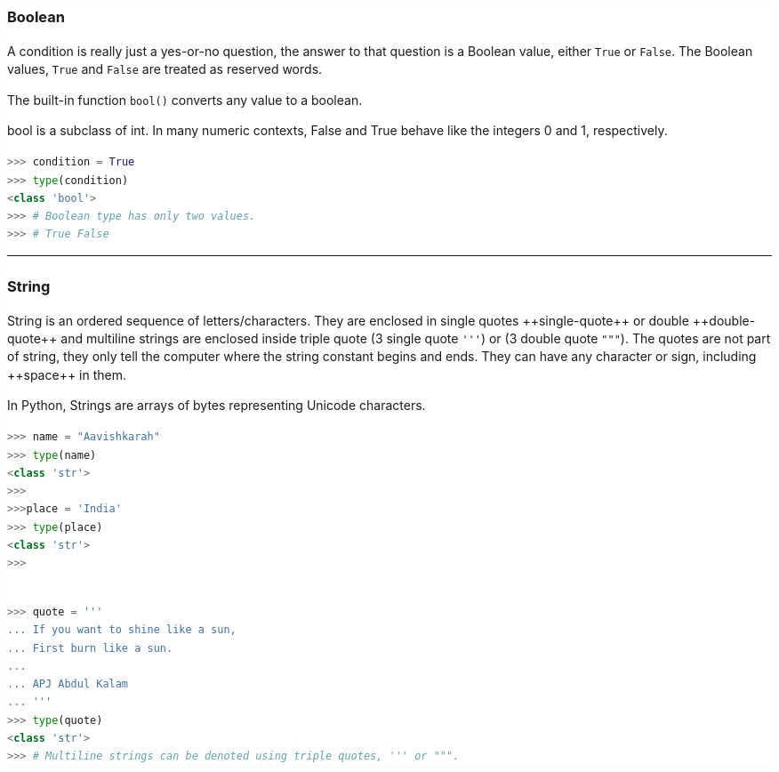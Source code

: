 
### Boolean

 A condition is really just a yes-or-no question, the answer to that question is a Boolean value, either `True` or `False`. The Boolean values, `True` and `False` are treated as reserved words.

 The built-in function `bool()` converts any value to a boolean. 

 bool is a subclass of int. In many numeric contexts, False and True behave like the integers 0 and 1, respectively.

```python
>>> condition = True
>>> type(condition)
<class 'bool'>
>>> # Boolean type has only two values. 
>>> # True False
```

---

### String

String is an ordered sequence of letters/characters. They are enclosed in single quotes ++single-quote++ or double ++double-quote++ and multiline strings are enclosed inside triple quote (3 single quote `'''`) or (3 double quote `"""`). The quotes are not part of string, they only tell the computer where the string constant begins and ends. They can have any character or sign, including ++space++ in them. 

In Python, Strings are arrays of bytes representing Unicode characters.

```python title="Single line string"
>>> name = "Aavishkarah"
>>> type(name)
<class 'str'>
>>>
>>>place = 'India'
>>> type(place)
<class 'str'>
>>>
```

```python title="Multiline string"

>>> quote = ''' 
... If you want to shine like a sun,
... First burn like a sun.
...
... APJ Abdul Kalam
... '''
>>> type(quote)
<class 'str'>
>>> # Multiline strings can be denoted using triple quotes, ''' or """.               

```

